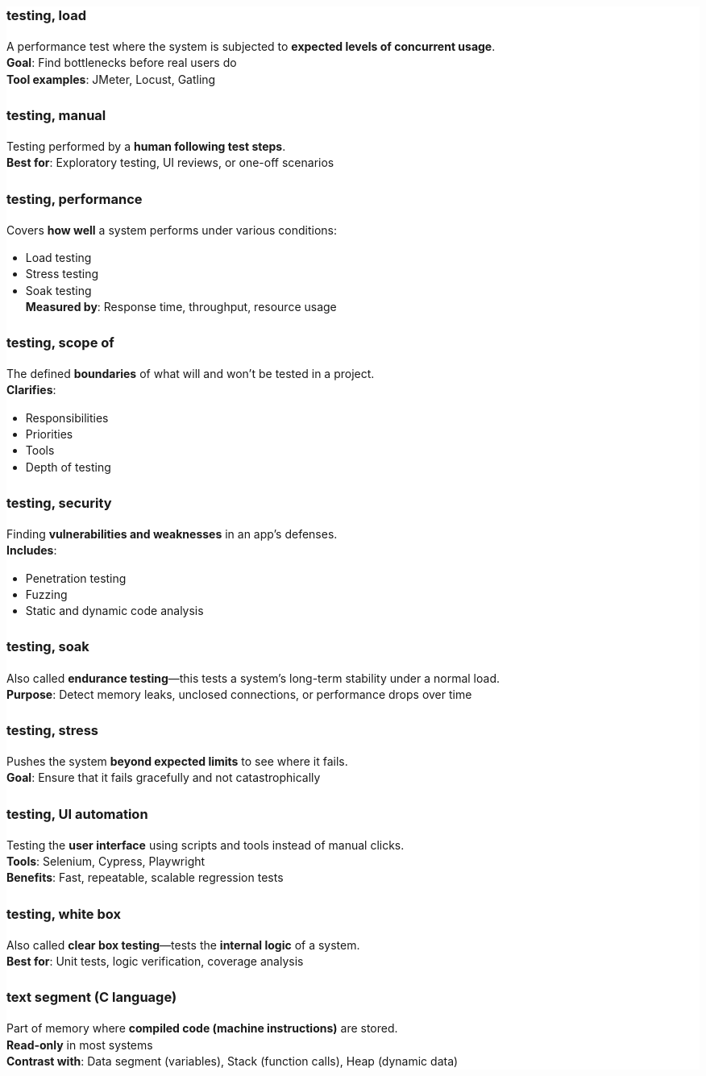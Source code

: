 ### testing, load  
A performance test where the system is subjected to **expected levels of concurrent usage**.  
**Goal**: Find bottlenecks before real users do  
**Tool examples**: JMeter, Locust, Gatling

### testing, manual  
Testing performed by a **human following test steps**.  
**Best for**: Exploratory testing, UI reviews, or one-off scenarios

### testing, performance  
Covers **how well** a system performs under various conditions:  
- Load testing  
- Stress testing  
- Soak testing  
**Measured by**: Response time, throughput, resource usage

### testing, scope of  
The defined **boundaries** of what will and won’t be tested in a project.  
**Clarifies**:  
- Responsibilities  
- Priorities  
- Tools  
- Depth of testing

### testing, security  
Finding **vulnerabilities and weaknesses** in an app’s defenses.  
**Includes**:  
- Penetration testing  
- Fuzzing  
- Static and dynamic code analysis

### testing, soak  
Also called **endurance testing**—this tests a system’s long-term stability under a normal load.  
**Purpose**: Detect memory leaks, unclosed connections, or performance drops over time

### testing, stress  
Pushes the system **beyond expected limits** to see where it fails.  
**Goal**: Ensure that it fails gracefully and not catastrophically

### testing, UI automation  
Testing the **user interface** using scripts and tools instead of manual clicks.  
**Tools**: Selenium, Cypress, Playwright  
**Benefits**: Fast, repeatable, scalable regression tests

### testing, white box  
Also called **clear box testing**—tests the **internal logic** of a system.  
**Best for**: Unit tests, logic verification, coverage analysis

### text segment (C language)  
Part of memory where **compiled code (machine instructions)** are stored.  
**Read-only** in most systems  
**Contrast with**: Data segment (variables), Stack (function calls), Heap (dynamic data)
